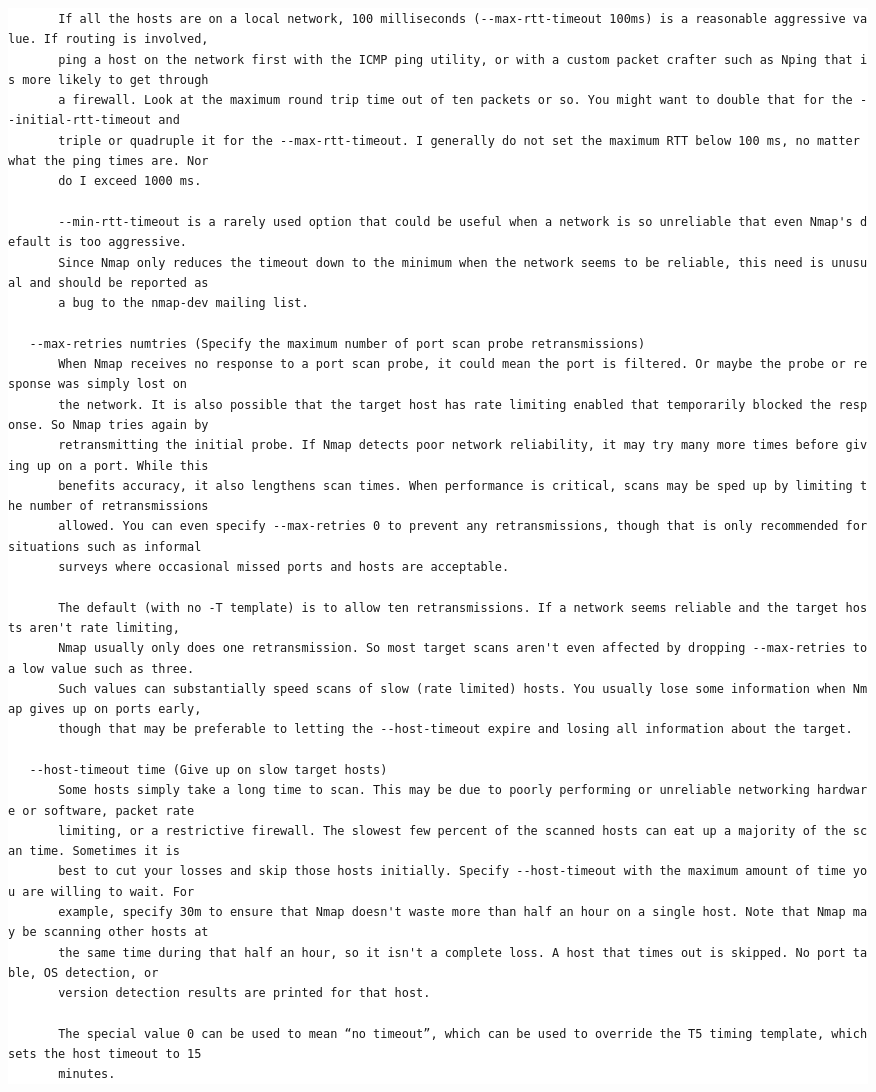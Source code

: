            If all the hosts are on a local network, 100 milliseconds (--max-rtt-timeout 100ms) is a reasonable aggressive value. If routing is involved,
           ping a host on the network first with the ICMP ping utility, or with a custom packet crafter such as Nping that is more likely to get through
           a firewall. Look at the maximum round trip time out of ten packets or so. You might want to double that for the --initial-rtt-timeout and
           triple or quadruple it for the --max-rtt-timeout. I generally do not set the maximum RTT below 100 ms, no matter what the ping times are. Nor
           do I exceed 1000 ms.

           --min-rtt-timeout is a rarely used option that could be useful when a network is so unreliable that even Nmap's default is too aggressive.
           Since Nmap only reduces the timeout down to the minimum when the network seems to be reliable, this need is unusual and should be reported as
           a bug to the nmap-dev mailing list.

       --max-retries numtries (Specify the maximum number of port scan probe retransmissions)
           When Nmap receives no response to a port scan probe, it could mean the port is filtered. Or maybe the probe or response was simply lost on
           the network. It is also possible that the target host has rate limiting enabled that temporarily blocked the response. So Nmap tries again by
           retransmitting the initial probe. If Nmap detects poor network reliability, it may try many more times before giving up on a port. While this
           benefits accuracy, it also lengthens scan times. When performance is critical, scans may be sped up by limiting the number of retransmissions
           allowed. You can even specify --max-retries 0 to prevent any retransmissions, though that is only recommended for situations such as informal
           surveys where occasional missed ports and hosts are acceptable.

           The default (with no -T template) is to allow ten retransmissions. If a network seems reliable and the target hosts aren't rate limiting,
           Nmap usually only does one retransmission. So most target scans aren't even affected by dropping --max-retries to a low value such as three.
           Such values can substantially speed scans of slow (rate limited) hosts. You usually lose some information when Nmap gives up on ports early,
           though that may be preferable to letting the --host-timeout expire and losing all information about the target.

       --host-timeout time (Give up on slow target hosts)
           Some hosts simply take a long time to scan. This may be due to poorly performing or unreliable networking hardware or software, packet rate
           limiting, or a restrictive firewall. The slowest few percent of the scanned hosts can eat up a majority of the scan time. Sometimes it is
           best to cut your losses and skip those hosts initially. Specify --host-timeout with the maximum amount of time you are willing to wait. For
           example, specify 30m to ensure that Nmap doesn't waste more than half an hour on a single host. Note that Nmap may be scanning other hosts at
           the same time during that half an hour, so it isn't a complete loss. A host that times out is skipped. No port table, OS detection, or
           version detection results are printed for that host.

           The special value 0 can be used to mean “no timeout”, which can be used to override the T5 timing template, which sets the host timeout to 15
           minutes.
